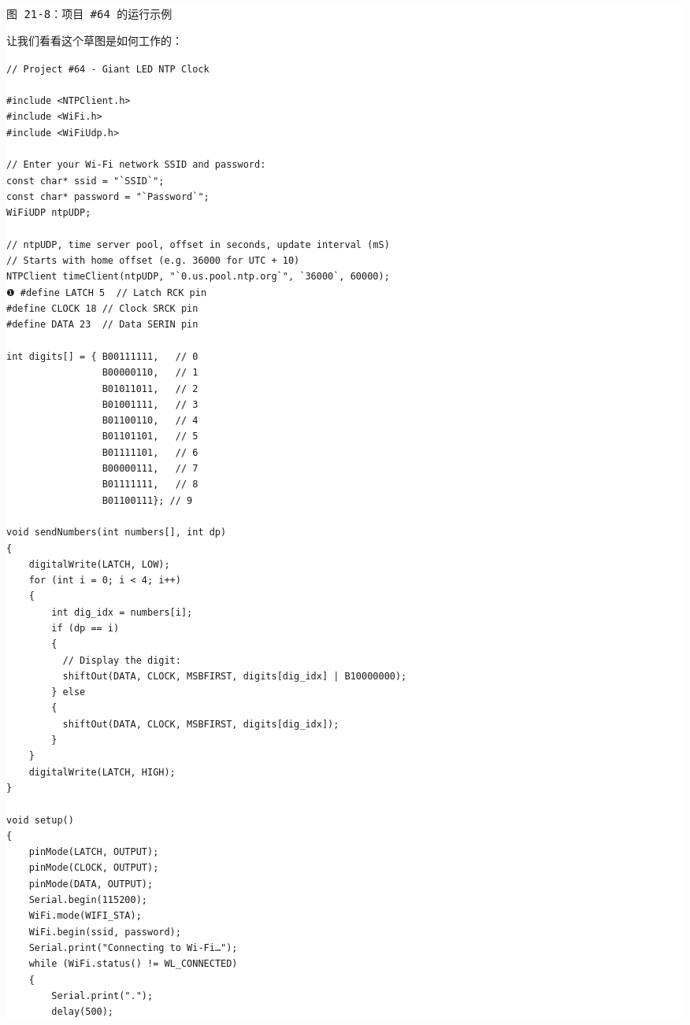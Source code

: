 <samp class="SANS_Futura_Std_Book_Oblique_I_11">图 21-8：项目 #64 的运行示例</samp>

让我们看看这个草图是如何工作的：

```
// Project #64 - Giant LED NTP Clock

#include <NTPClient.h>
#include <WiFi.h>
#include <WiFiUdp.h>

// Enter your Wi-Fi network SSID and password:
const char* ssid = "`SSID`";
const char* password = "`Password`";
WiFiUDP ntpUDP;

// ntpUDP, time server pool, offset in seconds, update interval (mS)
// Starts with home offset (e.g. 36000 for UTC + 10)
NTPClient timeClient(ntpUDP, "`0.us.pool.ntp.org`", `36000`, 60000);
❶ #define LATCH 5  // Latch RCK pin
#define CLOCK 18 // Clock SRCK pin
#define DATA 23  // Data SERIN pin

int digits[] = { B00111111,   // 0
                 B00000110,   // 1
                 B01011011,   // 2
                 B01001111,   // 3
                 B01100110,   // 4
                 B01101101,   // 5
                 B01111101,   // 6
                 B00000111,   // 7
                 B01111111,   // 8
                 B01100111}; // 9

void sendNumbers(int numbers[], int dp)
{
    digitalWrite(LATCH, LOW);
    for (int i = 0; i < 4; i++)
    {
        int dig_idx = numbers[i];
        if (dp == i)
        {
          // Display the digit:
          shiftOut(DATA, CLOCK, MSBFIRST, digits[dig_idx] | B10000000);
        } else
        {
          shiftOut(DATA, CLOCK, MSBFIRST, digits[dig_idx]);
        }
    }
    digitalWrite(LATCH, HIGH);
}

void setup()
{
    pinMode(LATCH, OUTPUT);
    pinMode(CLOCK, OUTPUT);
    pinMode(DATA, OUTPUT);
    Serial.begin(115200);
    WiFi.mode(WIFI_STA);
    WiFi.begin(ssid, password);
    Serial.print("Connecting to Wi-Fi…");
    while (WiFi.status() != WL_CONNECTED)
    {
        Serial.print(".");
        delay(500);
```